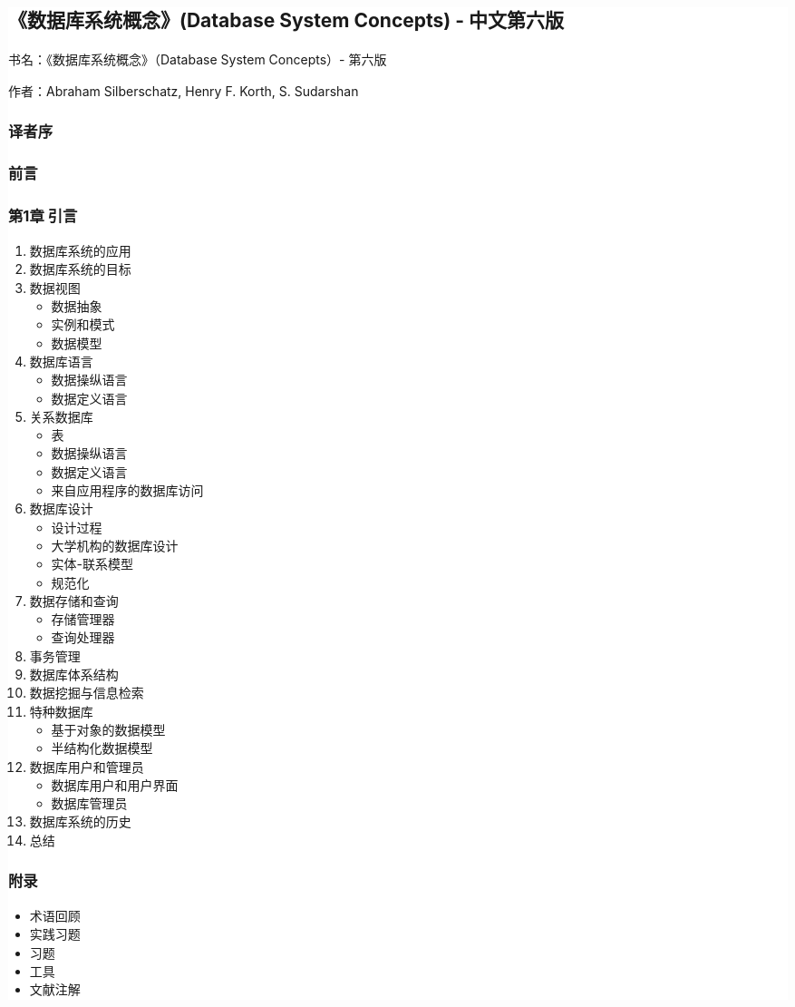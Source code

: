 ## 《数据库系统概念》(Database System Concepts) - 中文第六版 
书名：《数据库系统概念》（Database System Concepts）- 第六版

作者：Abraham Silberschatz, Henry F. Korth, S. Sudarshan

### 译者序
### 前言

### 第1章 引言
1. 数据库系统的应用  
2. 数据库系统的目标  
3. 数据视图  
   - 数据抽象
   - 实例和模式
   - 数据模型
4. 数据库语言  
   - 数据操纵语言
   - 数据定义语言
5. 关系数据库  
   - 表
   - 数据操纵语言
   - 数据定义语言
   - 来自应用程序的数据库访问
6. 数据库设计  
   - 设计过程
   - 大学机构的数据库设计
   - 实体-联系模型
   - 规范化
7. 数据存储和查询  
   - 存储管理器
   - 查询处理器
8. 事务管理  
9. 数据库体系结构  
10. 数据挖掘与信息检索  
11. 特种数据库  
    - 基于对象的数据模型
    - 半结构化数据模型
12. 数据库用户和管理员  
    - 数据库用户和用户界面
    - 数据库管理员
13. 数据库系统的历史  
14. 总结  

### 附录
- 术语回顾
- 实践习题
- 习题
- 工具
- 文献注解
